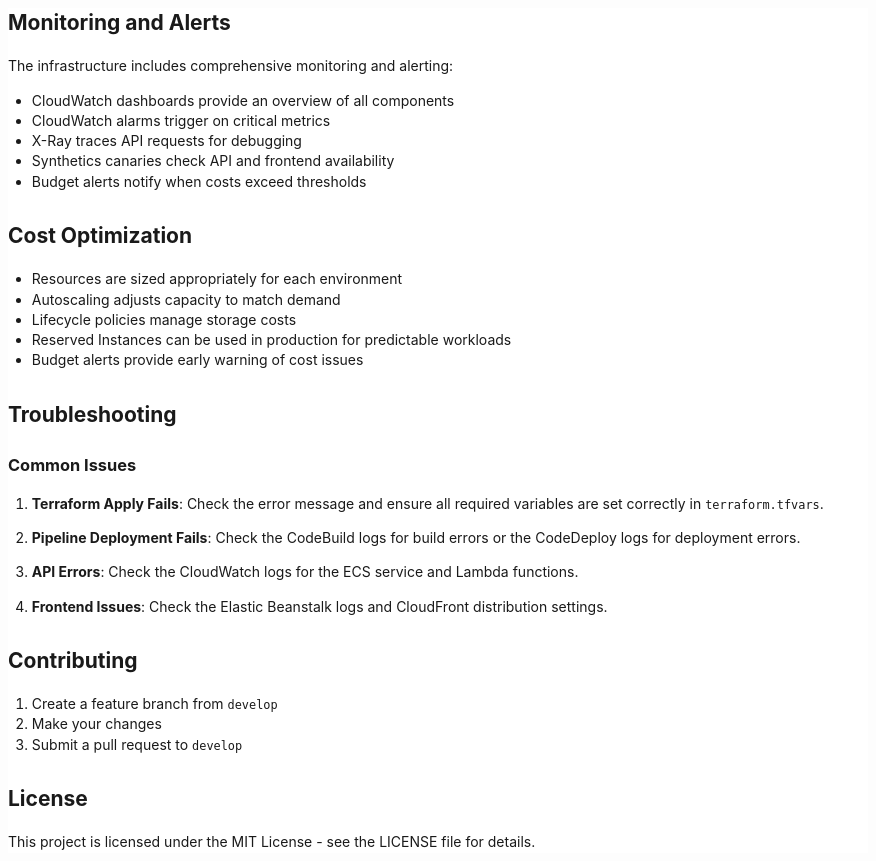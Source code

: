 ## Monitoring and Alerts

The infrastructure includes comprehensive monitoring and alerting:

- CloudWatch dashboards provide an overview of all components
- CloudWatch alarms trigger on critical metrics
- X-Ray traces API requests for debugging
- Synthetics canaries check API and frontend availability
- Budget alerts notify when costs exceed thresholds

## Cost Optimization

- Resources are sized appropriately for each environment
- Autoscaling adjusts capacity to match demand
- Lifecycle policies manage storage costs
- Reserved Instances can be used in production for predictable workloads
- Budget alerts provide early warning of cost issues

## Troubleshooting

### Common Issues

1. **Terraform Apply Fails**: Check the error message and ensure all required variables are set correctly in `terraform.tfvars`.

2. **Pipeline Deployment Fails**: Check the CodeBuild logs for build errors or the CodeDeploy logs for deployment errors.

3. **API Errors**: Check the CloudWatch logs for the ECS service and Lambda functions.

4. **Frontend Issues**: Check the Elastic Beanstalk logs and CloudFront distribution settings.

## Contributing

1. Create a feature branch from `develop`
2. Make your changes
3. Submit a pull request to `develop`

## License

This project is licensed under the MIT License - see the LICENSE file for details.
